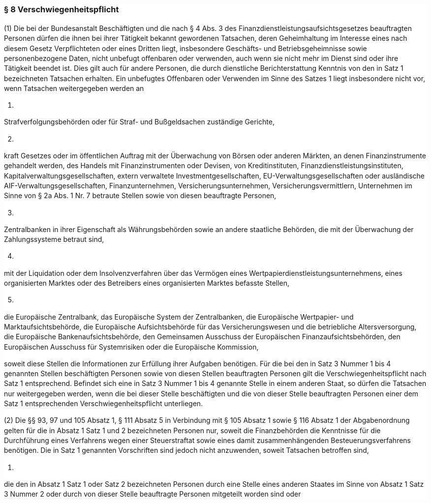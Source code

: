### § 8 Verschwiegenheitspflicht

(1) Die bei der Bundesanstalt Beschäftigten und die nach § 4 Abs. 3 des Finanzdienstleistungsaufsichtsgesetzes beauftragten Personen dürfen die ihnen bei ihrer Tätigkeit bekannt gewordenen Tatsachen, deren Geheimhaltung im Interesse eines nach diesem Gesetz Verpflichteten oder eines Dritten liegt, insbesondere Geschäfts- und Betriebsgeheimnisse sowie personenbezogene Daten, nicht unbefugt offenbaren oder verwenden, auch wenn sie nicht mehr im Dienst sind oder ihre Tätigkeit beendet ist. Dies gilt auch für andere Personen, die durch dienstliche Berichterstattung Kenntnis von den in Satz 1 bezeichneten Tatsachen erhalten. Ein unbefugtes Offenbaren oder Verwenden im Sinne des Satzes 1 liegt insbesondere nicht vor, wenn Tatsachen weitergegeben werden an

1.  
Strafverfolgungsbehörden oder für Straf- und Bußgeldsachen zuständige Gerichte,

2.  
kraft Gesetzes oder im öffentlichen Auftrag mit der Überwachung von Börsen oder anderen Märkten, an denen Finanzinstrumente gehandelt werden, des Handels mit Finanzinstrumenten oder Devisen, von Kreditinstituten, Finanzdienstleistungsinstituten, Kapitalverwaltungsgesellschaften, extern verwaltete Investmentgesellschaften, EU-Verwaltungsgesellschaften oder ausländische AIF-Verwaltungsgesellschaften, Finanzunternehmen, Versicherungsunternehmen, Versicherungsvermittlern, Unternehmen im Sinne von § 2a Abs. 1 Nr. 7 betraute Stellen sowie von diesen beauftragte Personen,

3.  
Zentralbanken in ihrer Eigenschaft als Währungsbehörden sowie an andere staatliche Behörden, die mit der Überwachung der Zahlungssysteme betraut sind,

4.  
mit der Liquidation oder dem Insolvenzverfahren über das Vermögen eines Wertpapierdienstleistungsunternehmens, eines organisierten Marktes oder des Betreibers eines organisierten Marktes befasste Stellen,

5.  
die Europäische Zentralbank, das Europäische System der Zentralbanken, die Europäische Wertpapier- und Marktaufsichtsbehörde, die Europäische Aufsichtsbehörde für das Versicherungswesen und die betriebliche Altersversorgung, die Europäische Bankenaufsichtsbehörde, den Gemeinsamen Ausschuss der Europäischen Finanzaufsichtsbehörden, den Europäischen Ausschuss für Systemrisiken oder die Europäische Kommission,

soweit diese Stellen die Informationen zur Erfüllung ihrer Aufgaben benötigen. Für die bei den in Satz 3 Nummer 1 bis 4 genannten Stellen beschäftigten Personen sowie von diesen Stellen beauftragten Personen gilt die Verschwiegenheitspflicht nach Satz 1 entsprechend. Befindet sich eine in Satz 3 Nummer 1 bis 4 genannte Stelle in einem anderen Staat, so dürfen die Tatsachen nur weitergegeben werden, wenn die bei dieser Stelle beschäftigten und die von dieser Stelle beauftragten Personen einer dem Satz 1 entsprechenden Verschwiegenheitspflicht unterliegen.

(2) Die §§ 93, 97 und 105 Absatz 1, § 111 Absatz 5 in Verbindung mit § 105 Absatz 1 sowie § 116 Absatz 1 der Abgabenordnung gelten für die in Absatz 1 Satz 1 und 2 bezeichneten Personen nur, soweit die Finanzbehörden die Kenntnisse für die Durchführung eines Verfahrens wegen einer Steuerstraftat sowie eines damit zusammenhängenden Besteuerungsverfahrens benötigen. Die in Satz 1 genannten Vorschriften sind jedoch nicht anzuwenden, soweit Tatsachen betroffen sind,

1.  
die den in Absatz 1 Satz 1 oder Satz 2 bezeichneten Personen durch eine Stelle eines anderen Staates im Sinne von Absatz 1 Satz 3 Nummer 2 oder durch von dieser Stelle beauftragte Personen mitgeteilt worden sind oder
